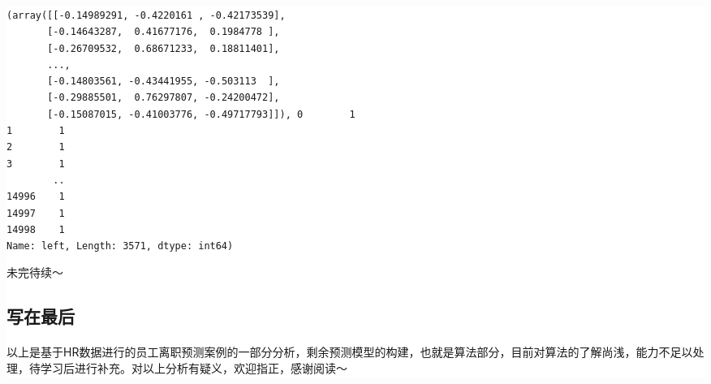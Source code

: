     (array([[-0.14989291, -0.4220161 , -0.42173539],
           [-0.14643287,  0.41677176,  0.1984778 ],
           [-0.26709532,  0.68671233,  0.18811401],
           ...,
           [-0.14803561, -0.43441955, -0.503113  ],
           [-0.29885501,  0.76297807, -0.24200472],
           [-0.15087015, -0.41003776, -0.49717793]]), 0        1
    1        1
    2        1
    3        1
            ..
    14996    1
    14997    1
    14998    1
    Name: left, Length: 3571, dtype: int64)



未完待续～

## 写在最后

以上是基于HR数据进行的员工离职预测案例的一部分分析，剩余预测模型的构建，也就是算法部分，目前对算法的了解尚浅，能力不足以处理，待学习后进行补充。对以上分析有疑义，欢迎指正，感谢阅读～